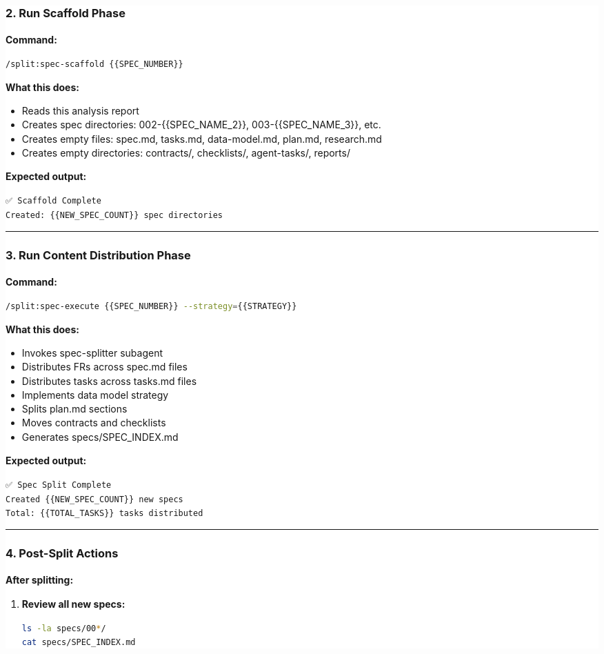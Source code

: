 
### 2. Run Scaffold Phase

**Command:**
```bash
/split:spec-scaffold {{SPEC_NUMBER}}
```

**What this does:**
- Reads this analysis report
- Creates spec directories: 002-{{SPEC_NAME_2}}, 003-{{SPEC_NAME_3}}, etc.
- Creates empty files: spec.md, tasks.md, data-model.md, plan.md, research.md
- Creates empty directories: contracts/, checklists/, agent-tasks/, reports/

**Expected output:**
```
✅ Scaffold Complete
Created: {{NEW_SPEC_COUNT}} spec directories
```

---

### 3. Run Content Distribution Phase

**Command:**
```bash
/split:spec-execute {{SPEC_NUMBER}} --strategy={{STRATEGY}}
```

**What this does:**
- Invokes spec-splitter subagent
- Distributes FRs across spec.md files
- Distributes tasks across tasks.md files
- Implements data model strategy
- Splits plan.md sections
- Moves contracts and checklists
- Generates specs/SPEC_INDEX.md

**Expected output:**
```
✅ Spec Split Complete
Created {{NEW_SPEC_COUNT}} new specs
Total: {{TOTAL_TASKS}} tasks distributed
```

---

### 4. Post-Split Actions

**After splitting:**

1. **Review all new specs:**
   ```bash
   ls -la specs/00*/
   cat specs/SPEC_INDEX.md
   ```
